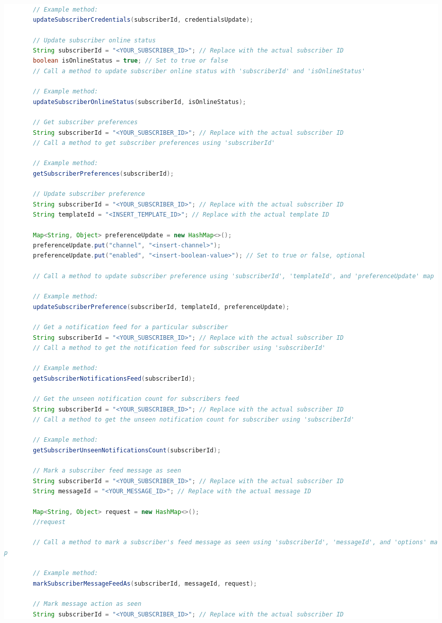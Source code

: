 ```java
        // Example method:
        updateSubscriberCredentials(subscriberId, credentialsUpdate);

        // Update subscriber online status
        String subscriberId = "<YOUR_SUBSCRIBER_ID>"; // Replace with the actual subscriber ID
        boolean isOnlineStatus = true; // Set to true or false
        // Call a method to update subscriber online status with 'subscriberId' and 'isOnlineStatus'

        // Example method:
        updateSubscriberOnlineStatus(subscriberId, isOnlineStatus);

        // Get subscriber preferences
        String subscriberId = "<YOUR_SUBSCRIBER_ID>"; // Replace with the actual subscriber ID
        // Call a method to get subscriber preferences using 'subscriberId'

        // Example method:
        getSubscriberPreferences(subscriberId);

        // Update subscriber preference
        String subscriberId = "<YOUR_SUBSCRIBER_ID>"; // Replace with the actual subscriber ID
        String templateId = "<INSERT_TEMPLATE_ID>"; // Replace with the actual template ID

        Map<String, Object> preferenceUpdate = new HashMap<>();
        preferenceUpdate.put("channel", "<insert-channel>");
        preferenceUpdate.put("enabled", "<insert-boolean-value>"); // Set to true or false, optional

        // Call a method to update subscriber preference using 'subscriberId', 'templateId', and 'preferenceUpdate' map

        // Example method:
        updateSubscriberPreference(subscriberId, templateId, preferenceUpdate);

        // Get a notification feed for a particular subscriber
        String subscriberId = "<YOUR_SUBSCRIBER_ID>"; // Replace with the actual subscriber ID
        // Call a method to get the notification feed for subscriber using 'subscriberId'

        // Example method:
        getSubscriberNotificationsFeed(subscriberId);

        // Get the unseen notification count for subscribers feed
        String subscriberId = "<YOUR_SUBSCRIBER_ID>"; // Replace with the actual subscriber ID
        // Call a method to get the unseen notification count for subscriber using 'subscriberId'

        // Example method:
        getSubscriberUnseenNotificationsCount(subscriberId);

        // Mark a subscriber feed message as seen
        String subscriberId = "<YOUR_SUBSCRIBER_ID>"; // Replace with the actual subscriber ID
        String messageId = "<YOUR_MESSAGE_ID>"; // Replace with the actual message ID

        Map<String, Object> request = new HashMap<>();
        //request

        // Call a method to mark a subscriber's feed message as seen using 'subscriberId', 'messageId', and 'options' map

        // Example method:
        markSubscriberMessageFeedAs(subscriberId, messageId, request);

        // Mark message action as seen
        String subscriberId = "<YOUR_SUBSCRIBER_ID>"; // Replace with the actual subscriber ID
```
